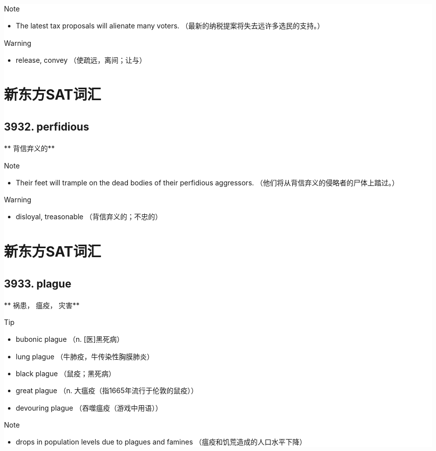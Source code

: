 > [!NOTE]
>
> - The latest tax proposals will alienate many voters. （最新的纳税提案将失去远许多选民的支持。）
>

> [!WARNING]
>
> - release, convey （使疏远，离间；让与）
>

# 新东方SAT词汇

## 3932. perfidious

** 背信弃义的**

> [!NOTE]
>
> - Their feet will trample on the dead bodies of their perfidious aggressors. （他们将从背信弃义的侵略者的尸体上踏过。）
>

> [!WARNING]
>
> - disloyal, treasonable （背信弃义的；不忠的）
>

# 新东方SAT词汇

## 3933. plague

** 祸患， 瘟疫， 灾害**

> [!TIP]
>
> - bubonic plague （n. [医]黑死病）
>
> - lung plague （牛肺疫，牛传染性胸膜肺炎）
>
> - black plague （鼠疫；黑死病）
>
> - great plague （n. 大瘟疫（指1665年流行于伦敦的鼠疫））
>
> - devouring plague （吞噬瘟疫（游戏中用语））
>

> [!NOTE]
>
> - drops in population levels due to plagues and famines （瘟疫和饥荒造成的人口水平下降）
>
